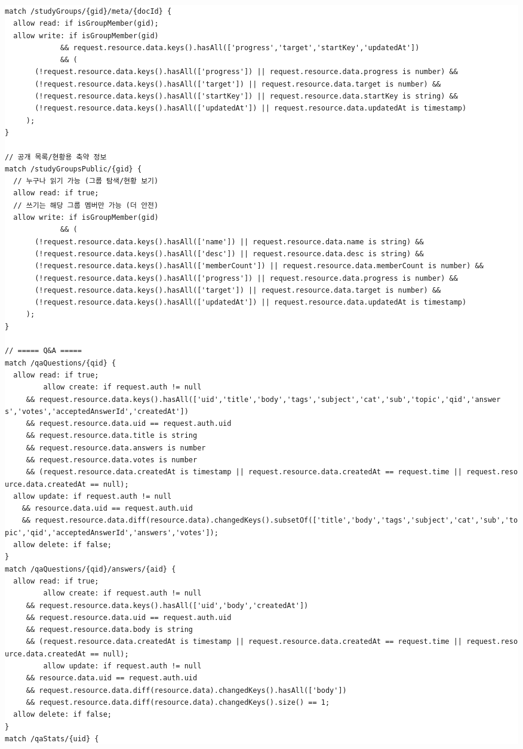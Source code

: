     match /studyGroups/{gid}/meta/{docId} {
      allow read: if isGroupMember(gid);
      allow write: if isGroupMember(gid)
                 && request.resource.data.keys().hasAll(['progress','target','startKey','updatedAt'])
                 && (
           (!request.resource.data.keys().hasAll(['progress']) || request.resource.data.progress is number) &&
           (!request.resource.data.keys().hasAll(['target']) || request.resource.data.target is number) &&
           (!request.resource.data.keys().hasAll(['startKey']) || request.resource.data.startKey is string) &&
           (!request.resource.data.keys().hasAll(['updatedAt']) || request.resource.data.updatedAt is timestamp)
         );
    }

    // 공개 목록/현황용 축약 정보
    match /studyGroupsPublic/{gid} {
      // 누구나 읽기 가능 (그룹 탐색/현황 보기)
      allow read: if true;
      // 쓰기는 해당 그룹 멤버만 가능 (더 안전)
      allow write: if isGroupMember(gid)
                 && (
           (!request.resource.data.keys().hasAll(['name']) || request.resource.data.name is string) &&
           (!request.resource.data.keys().hasAll(['desc']) || request.resource.data.desc is string) &&
           (!request.resource.data.keys().hasAll(['memberCount']) || request.resource.data.memberCount is number) &&
           (!request.resource.data.keys().hasAll(['progress']) || request.resource.data.progress is number) &&
           (!request.resource.data.keys().hasAll(['target']) || request.resource.data.target is number) &&
           (!request.resource.data.keys().hasAll(['updatedAt']) || request.resource.data.updatedAt is timestamp)
         );
    }

    // ===== Q&A =====
    match /qaQuestions/{qid} {
      allow read: if true;
             allow create: if request.auth != null
         && request.resource.data.keys().hasAll(['uid','title','body','tags','subject','cat','sub','topic','qid','answers','votes','acceptedAnswerId','createdAt'])
         && request.resource.data.uid == request.auth.uid
         && request.resource.data.title is string
         && request.resource.data.answers is number
         && request.resource.data.votes is number
         && (request.resource.data.createdAt is timestamp || request.resource.data.createdAt == request.time || request.resource.data.createdAt == null);
      allow update: if request.auth != null
        && resource.data.uid == request.auth.uid
        && request.resource.data.diff(resource.data).changedKeys().subsetOf(['title','body','tags','subject','cat','sub','topic','qid','acceptedAnswerId','answers','votes']);
      allow delete: if false;
    }
    match /qaQuestions/{qid}/answers/{aid} {
      allow read: if true;
             allow create: if request.auth != null
         && request.resource.data.keys().hasAll(['uid','body','createdAt'])
         && request.resource.data.uid == request.auth.uid
         && request.resource.data.body is string
         && (request.resource.data.createdAt is timestamp || request.resource.data.createdAt == request.time || request.resource.data.createdAt == null);
             allow update: if request.auth != null
         && resource.data.uid == request.auth.uid
         && request.resource.data.diff(resource.data).changedKeys().hasAll(['body'])
         && request.resource.data.diff(resource.data).changedKeys().size() == 1;
      allow delete: if false;
    }
    match /qaStats/{uid} {